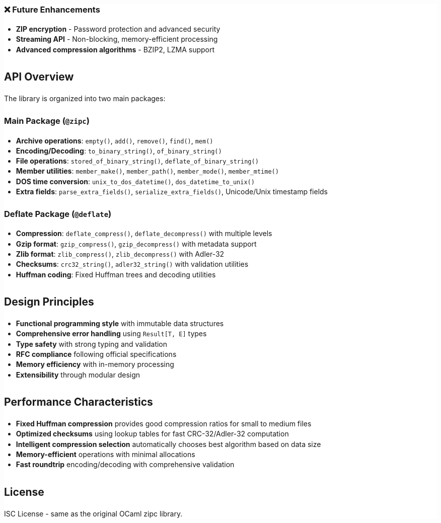 ### ❌ Future Enhancements
- **ZIP encryption** - Password protection and advanced security
- **Streaming API** - Non-blocking, memory-efficient processing
- **Advanced compression algorithms** - BZIP2, LZMA support

## API Overview

The library is organized into two main packages:

### Main Package (`@zipc`)
- **Archive operations**: `empty()`, `add()`, `remove()`, `find()`, `mem()`
- **Encoding/Decoding**: `to_binary_string()`, `of_binary_string()`
- **File operations**: `stored_of_binary_string()`, `deflate_of_binary_string()`
- **Member utilities**: `member_make()`, `member_path()`, `member_mode()`, `member_mtime()`
- **DOS time conversion**: `unix_to_dos_datetime()`, `dos_datetime_to_unix()`
- **Extra fields**: `parse_extra_fields()`, `serialize_extra_fields()`, Unicode/Unix timestamp fields

### Deflate Package (`@deflate`)
- **Compression**: `deflate_compress()`, `deflate_decompress()` with multiple levels
- **Gzip format**: `gzip_compress()`, `gzip_decompress()` with metadata support
- **Zlib format**: `zlib_compress()`, `zlib_decompress()` with Adler-32
- **Checksums**: `crc32_string()`, `adler32_string()` with validation utilities
- **Huffman coding**: Fixed Huffman trees and decoding utilities

## Design Principles

- **Functional programming style** with immutable data structures
- **Comprehensive error handling** using `Result[T, E]` types
- **Type safety** with strong typing and validation
- **RFC compliance** following official specifications
- **Memory efficiency** with in-memory processing
- **Extensibility** through modular design

## Performance Characteristics

- **Fixed Huffman compression** provides good compression ratios for small to medium files
- **Optimized checksums** using lookup tables for fast CRC-32/Adler-32 computation
- **Intelligent compression selection** automatically chooses best algorithm based on data size
- **Memory-efficient** operations with minimal allocations
- **Fast roundtrip** encoding/decoding with comprehensive validation

## License

ISC License - same as the original OCaml zipc library.
